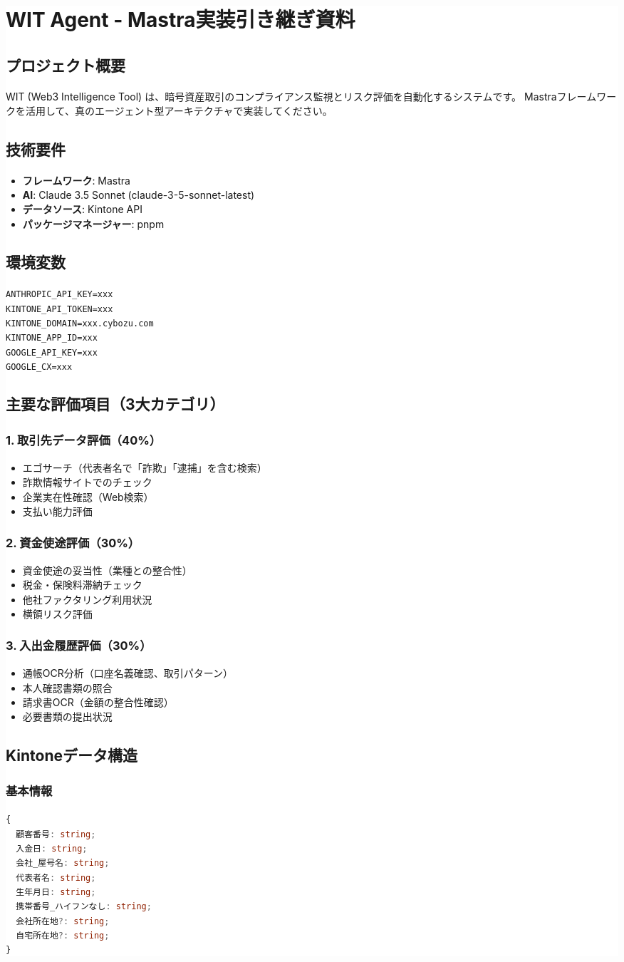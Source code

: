 # WIT Agent - Mastra実装引き継ぎ資料

## プロジェクト概要
WIT (Web3 Intelligence Tool) は、暗号資産取引のコンプライアンス監視とリスク評価を自動化するシステムです。
Mastraフレームワークを活用して、真のエージェント型アーキテクチャで実装してください。

## 技術要件
- **フレームワーク**: Mastra
- **AI**: Claude 3.5 Sonnet (claude-3-5-sonnet-latest)
- **データソース**: Kintone API
- **パッケージマネージャー**: pnpm

## 環境変数
```env
ANTHROPIC_API_KEY=xxx
KINTONE_API_TOKEN=xxx
KINTONE_DOMAIN=xxx.cybozu.com
KINTONE_APP_ID=xxx
GOOGLE_API_KEY=xxx
GOOGLE_CX=xxx
```

## 主要な評価項目（3大カテゴリ）

### 1. 取引先データ評価（40%）
- エゴサーチ（代表者名で「詐欺」「逮捕」を含む検索）
- 詐欺情報サイトでのチェック
- 企業実在性確認（Web検索）
- 支払い能力評価

### 2. 資金使途評価（30%）
- 資金使途の妥当性（業種との整合性）
- 税金・保険料滞納チェック
- 他社ファクタリング利用状況
- 横領リスク評価

### 3. 入出金履歴評価（30%）
- 通帳OCR分析（口座名義確認、取引パターン）
- 本人確認書類の照合
- 請求書OCR（金額の整合性確認）
- 必要書類の提出状況

## Kintoneデータ構造

### 基本情報
```typescript
{
  顧客番号: string;
  入金日: string;
  会社_屋号名: string;
  代表者名: string;
  生年月日: string;
  携帯番号_ハイフンなし: string;
  会社所在地?: string;
  自宅所在地?: string;
}
```
